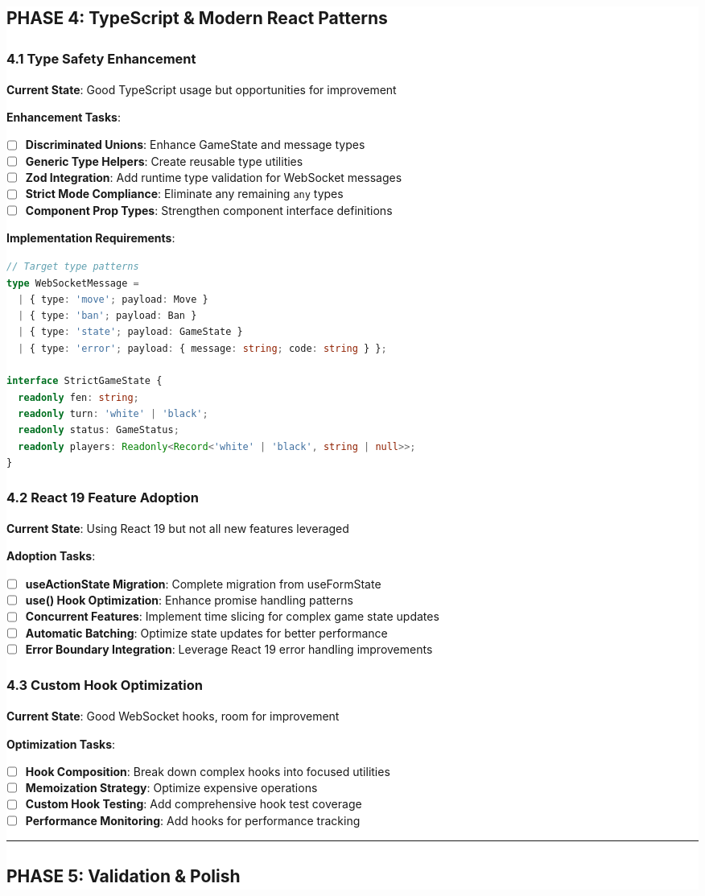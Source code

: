 
## PHASE 4: TypeScript & Modern React Patterns

### 4.1 Type Safety Enhancement
**Current State**: Good TypeScript usage but opportunities for improvement

**Enhancement Tasks**:
- [ ] **Discriminated Unions**: Enhance GameState and message types
- [ ] **Generic Type Helpers**: Create reusable type utilities
- [ ] **Zod Integration**: Add runtime type validation for WebSocket messages
- [ ] **Strict Mode Compliance**: Eliminate any remaining `any` types
- [ ] **Component Prop Types**: Strengthen component interface definitions

**Implementation Requirements**:
```typescript
// Target type patterns
type WebSocketMessage = 
  | { type: 'move'; payload: Move }
  | { type: 'ban'; payload: Ban }
  | { type: 'state'; payload: GameState }
  | { type: 'error'; payload: { message: string; code: string } };

interface StrictGameState {
  readonly fen: string;
  readonly turn: 'white' | 'black';
  readonly status: GameStatus;
  readonly players: Readonly<Record<'white' | 'black', string | null>>;
}
```

### 4.2 React 19 Feature Adoption
**Current State**: Using React 19 but not all new features leveraged

**Adoption Tasks**:
- [ ] **useActionState Migration**: Complete migration from useFormState
- [ ] **use() Hook Optimization**: Enhance promise handling patterns
- [ ] **Concurrent Features**: Implement time slicing for complex game state updates
- [ ] **Automatic Batching**: Optimize state updates for better performance
- [ ] **Error Boundary Integration**: Leverage React 19 error handling improvements

### 4.3 Custom Hook Optimization
**Current State**: Good WebSocket hooks, room for improvement

**Optimization Tasks**:
- [ ] **Hook Composition**: Break down complex hooks into focused utilities
- [ ] **Memoization Strategy**: Optimize expensive operations
- [ ] **Custom Hook Testing**: Add comprehensive hook test coverage
- [ ] **Performance Monitoring**: Add hooks for performance tracking

---

## PHASE 5: Validation & Polish
